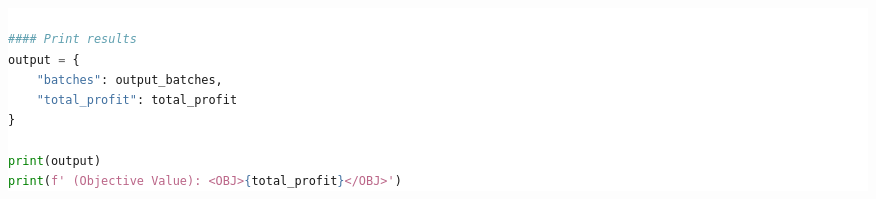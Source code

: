 ```python

#### Print results
output = {
    "batches": output_batches,
    "total_profit": total_profit
}

print(output)
print(f' (Objective Value): <OBJ>{total_profit}</OBJ>')
```

